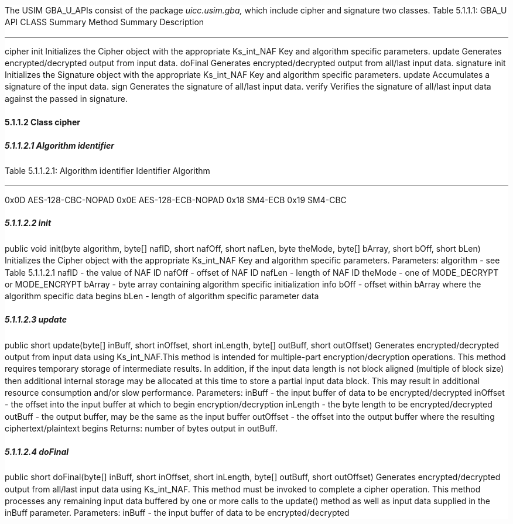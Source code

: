 The USIM GBA_U_APIs consist of the package _uicc.usim.gba,_ which include
cipher and signature two classes.
Table 5.1.1.1: GBA_U API
CLASS Summary Method Summary Description
* * *
cipher init Initializes the Cipher object with the appropriate Ks_int_NAF Key
and algorithm specific parameters. update Generates encrypted/decrypted output
from input data. doFinal Generates encrypted/decrypted output from all/last
input data. signature init Initializes the Signature object with the
appropriate Ks_int_NAF Key and algorithm specific parameters. update
Accumulates a signature of the input data. sign Generates the signature of
all/last input data. verify Verifies the signature of all/last input data
against the passed in signature.
#### 5.1.1.2 Class cipher
##### 5.1.1.2.1 Algorithm identifier
Table 5.1.1.2.1: Algorithm identifier
Identifier Algorithm
* * *
0x0D AES-128-CBC-NOPAD 0x0E AES-128-ECB-NOPAD 0x18 SM4-ECB 0x19 SM4-CBC
##### 5.1.1.2.2 init
public void init(byte algorithm, byte[] nafID, short nafOff, short nafLen,
byte theMode, byte[] bArray, short bOff, short bLen)
Initializes the Cipher object with the appropriate Ks_int_NAF Key and
algorithm specific parameters.
Parameters:
algorithm - see Table 5.1.1.2.1
nafID - the value of NAF ID
nafOff - offset of NAF ID
nafLen - length of NAF ID
theMode - one of MODE_DECRYPT or MODE_ENCRYPT
bArray - byte array containing algorithm specific initialization info
bOff - offset within bArray where the algorithm specific data begins
bLen - length of algorithm specific parameter data
##### 5.1.1.2.3 update
public short update(byte[] inBuff, short inOffset, short inLength, byte[]
outBuff, short outOffset)
Generates encrypted/decrypted output from input data using Ks_int_NAF.This
method is intended for multiple-part encryption/decryption operations.
This method requires temporary storage of intermediate results. In addition,
if the input data length is not block aligned (multiple of block size) then
additional internal storage may be allocated at this time to store a partial
input data block. This may result in additional resource consumption and/or
slow performance.
Parameters:
inBuff - the input buffer of data to be encrypted/decrypted
inOffset - the offset into the input buffer at which to begin
encryption/decryption
inLength - the byte length to be encrypted/decrypted
outBuff - the output buffer, may be the same as the input buffer
outOffset - the offset into the output buffer where the resulting
ciphertext/plaintext begins
Returns:
number of bytes output in outBuff.
##### 5.1.1.2.4 doFinal
public short doFinal(byte[] inBuff, short inOffset, short inLength, byte[]
outBuff, short outOffset)
Generates encrypted/decrypted output from all/last input data using
Ks_int_NAF. This method must be invoked to complete a cipher operation. This
method processes any remaining input data buffered by one or more calls to the
update() method as well as input data supplied in the inBuff parameter.
Parameters:
inBuff - the input buffer of data to be encrypted/decrypted